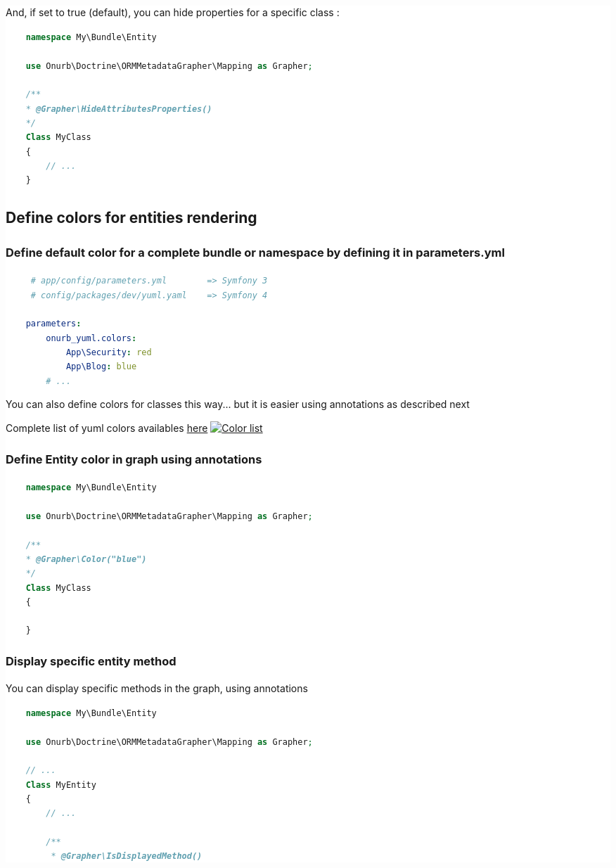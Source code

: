 And, if set to true (default), you can hide properties for a specific class :
```php
    namespace My\Bundle\Entity

    use Onurb\Doctrine\ORMMetadataGrapher\Mapping as Grapher;

    /**
    * @Grapher\HideAttributesProperties()
    */
    Class MyClass
    {
        // ...
    }
```

## Define colors for entities rendering
### Define default color for a complete bundle or namespace by defining it in parameters.yml
```yml
     # app/config/parameters.yml        => Symfony 3
     # config/packages/dev/yuml.yaml    => Symfony 4

    parameters:
        onurb_yuml.colors:
            App\Security: red
            App\Blog: blue
        # ...
```

You can also define colors for classes this way... but it is easier using annotations as described next

Complete list of yuml colors availables [here](https://yuml.me/69f3a9ba.svg)
                                       [![Color list](https://yuml.me/69f3a9ba.svg)](https://yuml.me/69f3a9ba.svg)

### Define Entity color in graph using annotations
```php
    namespace My\Bundle\Entity

    use Onurb\Doctrine\ORMMetadataGrapher\Mapping as Grapher;

    /**
    * @Grapher\Color("blue")
    */
    Class MyClass
    {

    }
```

### Display specific entity method
You can display specific methods in the graph, using annotations
```php
    namespace My\Bundle\Entity

    use Onurb\Doctrine\ORMMetadataGrapher\Mapping as Grapher;

    // ...
    Class MyEntity
    {
        // ...

        /**
         * @Grapher\IsDisplayedMethod()
```